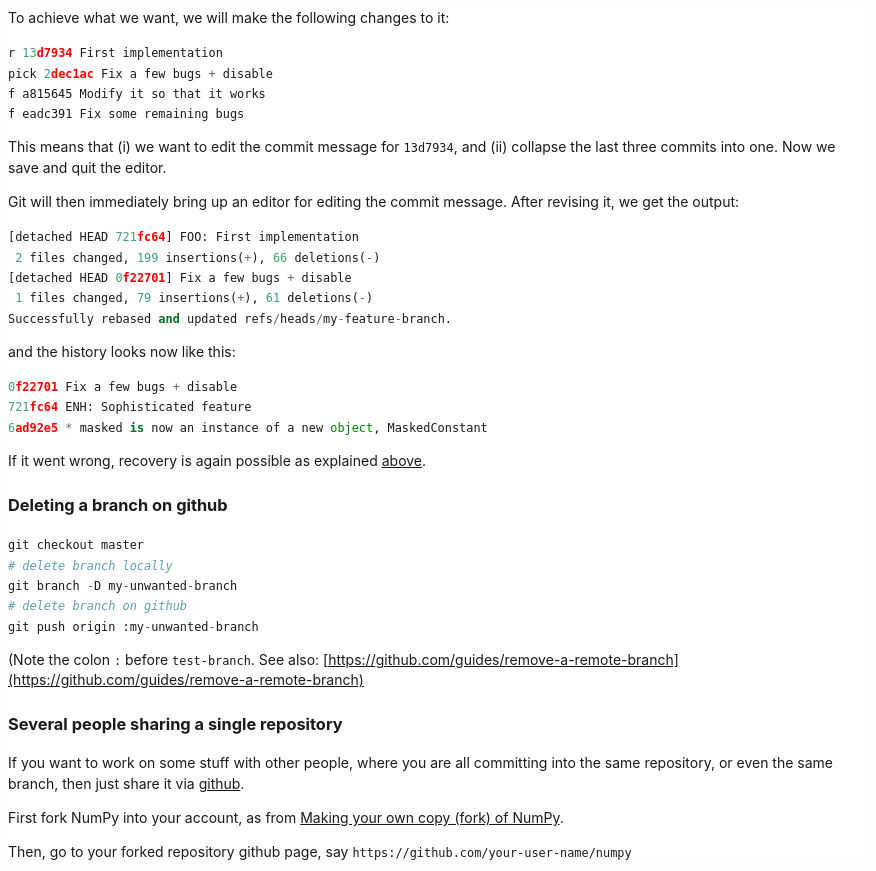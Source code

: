 To achieve what we want, we will make the following changes to it:

``` python
r 13d7934 First implementation
pick 2dec1ac Fix a few bugs + disable
f a815645 Modify it so that it works
f eadc391 Fix some remaining bugs
```

This means that (i) we want to edit the commit message for
``13d7934``, and (ii) collapse the last three commits into one. Now we
save and quit the editor.

Git will then immediately bring up an editor for editing the commit
message. After revising it, we get the output:

``` python
[detached HEAD 721fc64] FOO: First implementation
 2 files changed, 199 insertions(+), 66 deletions(-)
[detached HEAD 0f22701] Fix a few bugs + disable
 1 files changed, 79 insertions(+), 61 deletions(-)
Successfully rebased and updated refs/heads/my-feature-branch.
```

and the history looks now like this:

``` python
0f22701 Fix a few bugs + disable
721fc64 ENH: Sophisticated feature
6ad92e5 * masked is now an instance of a new object, MaskedConstant
```

If it went wrong, recovery is again possible as explained [above](#recovering-from-mess-up).

### Deleting a branch on github

``` python
git checkout master
# delete branch locally
git branch -D my-unwanted-branch
# delete branch on github
git push origin :my-unwanted-branch
```

(Note the colon ``:`` before ``test-branch``.  See also:
[https://github.com/guides/remove-a-remote-branch](https://github.com/guides/remove-a-remote-branch)

### Several people sharing a single repository

If you want to work on some stuff with other people, where you are all
committing into the same repository, or even the same branch, then just
share it via [github](https://github.com/numpy/numpy).

First fork NumPy into your account, as from [Making your own copy (fork) of NumPy](gitwash.html#forking).

Then, go to your forked repository github page, say
``https://github.com/your-user-name/numpy``
